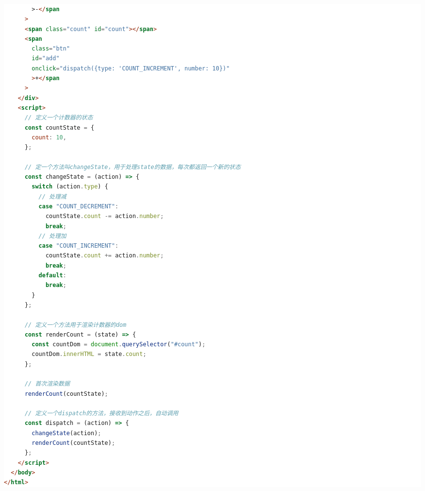 ```html
        >-</span
      >
      <span class="count" id="count"></span>
      <span
        class="btn"
        id="add"
        onclick="dispatch({type: 'COUNT_INCREMENT', number: 10})"
        >+</span
      >
    </div>
    <script>
      // 定义一个计数器的状态
      const countState = {
        count: 10,
      };

      // 定一个方法叫changeState，用于处理state的数据，每次都返回一个新的状态
      const changeState = (action) => {
        switch (action.type) {
          // 处理减
          case "COUNT_DECREMENT":
            countState.count -= action.number;
            break;
          // 处理加
          case "COUNT_INCREMENT":
            countState.count += action.number;
            break;
          default:
            break;
        }
      };

      // 定义一个方法用于渲染计数器的dom
      const renderCount = (state) => {
        const countDom = document.querySelector("#count");
        countDom.innerHTML = state.count;
      };

      // 首次渲染数据
      renderCount(countState);

      // 定义一个dispatch的方法，接收到动作之后，自动调用
      const dispatch = (action) => {
        changeState(action);
        renderCount(countState);
      };
    </script>
  </body>
</html>
```
